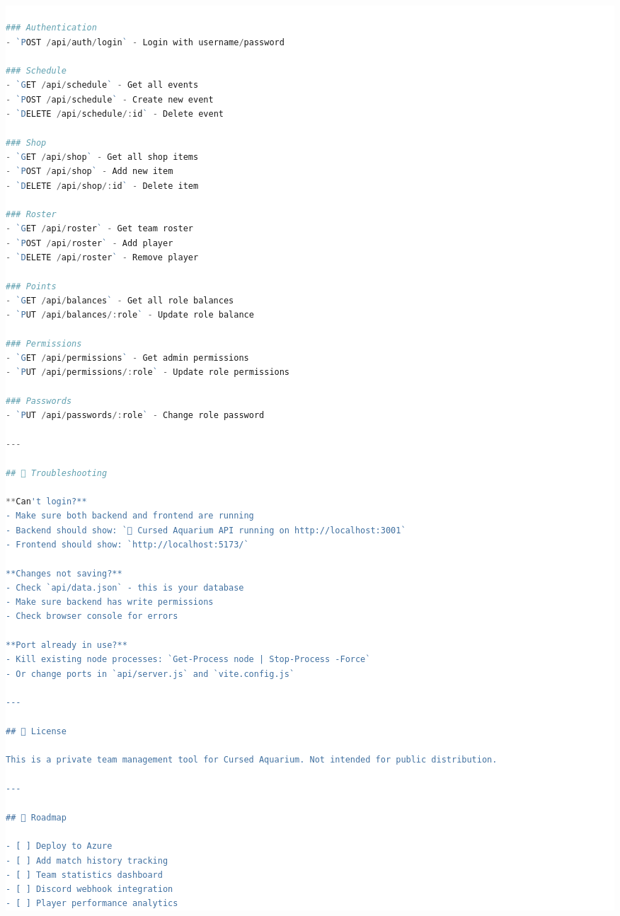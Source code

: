    ```powershell

### Authentication
- `POST /api/auth/login` - Login with username/password

### Schedule
- `GET /api/schedule` - Get all events
- `POST /api/schedule` - Create new event
- `DELETE /api/schedule/:id` - Delete event

### Shop
- `GET /api/shop` - Get all shop items
- `POST /api/shop` - Add new item
- `DELETE /api/shop/:id` - Delete item

### Roster
- `GET /api/roster` - Get team roster
- `POST /api/roster` - Add player
- `DELETE /api/roster` - Remove player

### Points
- `GET /api/balances` - Get all role balances
- `PUT /api/balances/:role` - Update role balance

### Permissions
- `GET /api/permissions` - Get admin permissions
- `PUT /api/permissions/:role` - Update role permissions

### Passwords
- `PUT /api/passwords/:role` - Change role password

---

## 🐛 Troubleshooting

**Can't login?**
- Make sure both backend and frontend are running
- Backend should show: `🐠 Cursed Aquarium API running on http://localhost:3001`
- Frontend should show: `http://localhost:5173/`

**Changes not saving?**
- Check `api/data.json` - this is your database
- Make sure backend has write permissions
- Check browser console for errors

**Port already in use?**
- Kill existing node processes: `Get-Process node | Stop-Process -Force`
- Or change ports in `api/server.js` and `vite.config.js`

---

## 📄 License

This is a private team management tool for Cursed Aquarium. Not intended for public distribution.

---

## 🎯 Roadmap

- [ ] Deploy to Azure
- [ ] Add match history tracking
- [ ] Team statistics dashboard
- [ ] Discord webhook integration
- [ ] Player performance analytics
   ```
